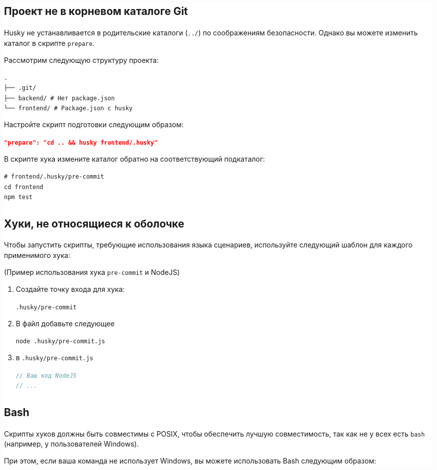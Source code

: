 ## Проект не в корневом каталоге Git

Husky не устанавливается в родительские каталоги (`../`) по соображениям безопасности. Однако вы можете изменить каталог в скрипте `prepare`.

Рассмотрим следующую структуру проекта:

```
.
├── .git/
├── backend/ # Нет package.json
└── frontend/ # Package.json с husky
```

Настройте скрипт подготовки следующим образом:

```json
"prepare": "cd .. && husky frontend/.husky"
```

В скрипте хука измените каталог обратно на соответствующий подкаталог:

```shell
# frontend/.husky/pre-commit
cd frontend
npm test
```

## Хуки, не относящиеся к оболочке

Чтобы запустить скрипты, требующие использования языка сценариев, используйте следующий шаблон для каждого применимого хука:

(Пример использования хука `pre-commit` и NodeJS)
1. Создайте точку входа для хука:
    ```shell
    .husky/pre-commit
    ```
2. В файл добавьте следующее
    ```shell
    node .husky/pre-commit.js
    ```
3. в `.husky/pre-commit.js`
    ```javascript
    // Ваш код NodeJS
    // ...
    ```

## Bash

Скрипты хуков должны быть совместимы с POSIX, чтобы обеспечить лучшую совместимость, так как не у всех есть `bash` (например, у пользователей Windows).

При этом, если ваша команда не использует Windows, вы можете использовать Bash следующим образом:
